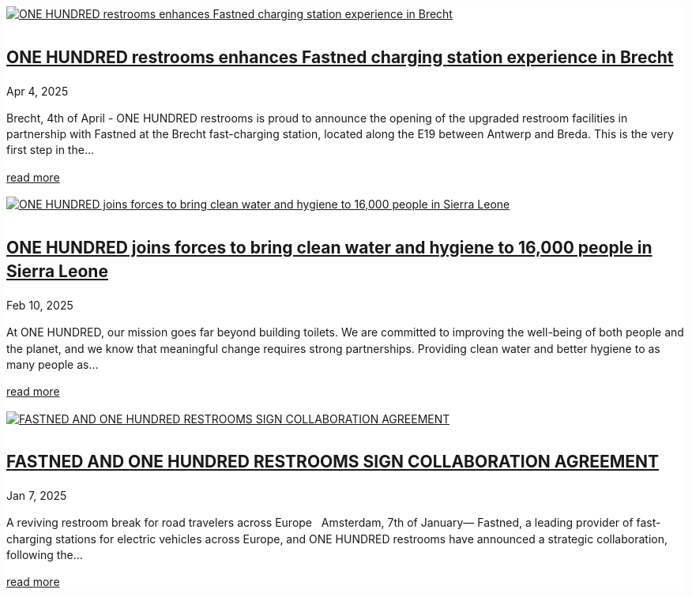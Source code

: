 [![ONE HUNDRED restrooms enhances Fastned charging station experience in Brecht](https://onehundredrestrooms.com/wp-content/uploads/2025/04/onehundredrestooms-restroom-opening-fastned-brecht-400x250.webp)](https://onehundredrestrooms.com/one-hundred-restrooms-enhances-fastned-charging-station-experience-in-brecht/)

## [ONE HUNDRED restrooms enhances Fastned charging station experience in Brecht](https://onehundredrestrooms.com/one-hundred-restrooms-enhances-fastned-charging-station-experience-in-brecht/)

Apr 4, 2025

Brecht, 4th of April - ONE HUNDRED restrooms is proud to announce the opening of the upgraded restroom facilities in partnership with Fastned at the Brecht fast-charging station, located along the E19 between Antwerp and Breda. This is the very first step in the...

[read more](https://onehundredrestrooms.com/one-hundred-restrooms-enhances-fastned-charging-station-experience-in-brecht/)

[![ONE HUNDRED joins forces to bring clean water and hygiene to 16,000 people in Sierra Leone](https://onehundredrestrooms.com/wp-content/uploads/2025/02/World-Vision-40-230-400x250.jpg)](https://onehundredrestrooms.com/one-hundred-joins-forces-to-bring-clean-water-and-hygiene-to-16000-people-in-sierra-leone/)

## [ONE HUNDRED joins forces to bring clean water and hygiene to 16,000 people in Sierra Leone](https://onehundredrestrooms.com/one-hundred-joins-forces-to-bring-clean-water-and-hygiene-to-16000-people-in-sierra-leone/)

Feb 10, 2025

At ONE HUNDRED, our mission goes far beyond building toilets. We are committed to improving the well-being of both people and the planet, and we know that meaningful change requires strong partnerships. Providing clean water and better hygiene to as many people as...

[read more](https://onehundredrestrooms.com/one-hundred-joins-forces-to-bring-clean-water-and-hygiene-to-16000-people-in-sierra-leone/)

[![FASTNED AND ONE HUNDRED RESTROOMS SIGN COLLABORATION AGREEMENT](https://onehundredrestrooms.com/wp-content/uploads/2025/01/FASTNED-AND-ONE-HUNDRED-RESTROOMS-SIGN-COLLABORATION-AGREEMENT-400x250.jpg)](https://onehundredrestrooms.com/fastned-and-one-hundred-restrooms-sign-collaboration-agreement/)

## [FASTNED AND ONE HUNDRED RESTROOMS SIGN COLLABORATION AGREEMENT](https://onehundredrestrooms.com/fastned-and-one-hundred-restrooms-sign-collaboration-agreement/)

Jan 7, 2025

A reviving restroom break for road travelers across Europe   Amsterdam, 7th of January— Fastned, a leading provider of fast-charging stations for electric vehicles across Europe, and ONE HUNDRED restrooms have announced a strategic collaboration, following the...

[read more](https://onehundredrestrooms.com/fastned-and-one-hundred-restrooms-sign-collaboration-agreement/)
